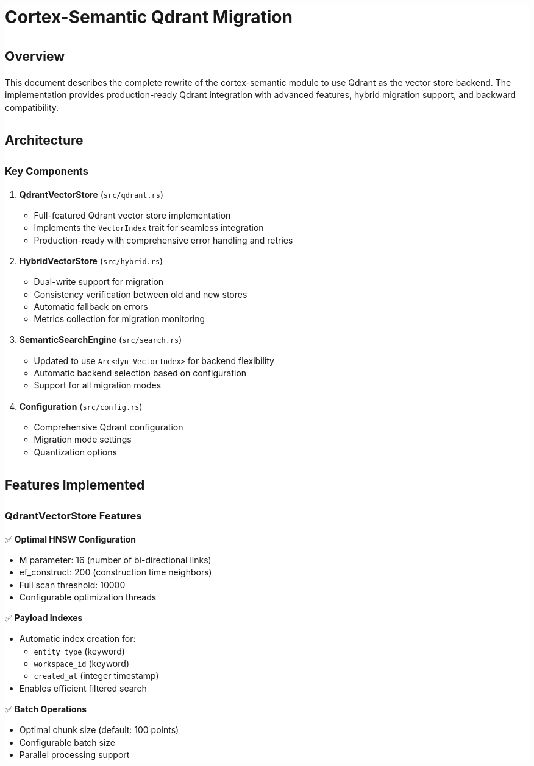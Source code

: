 # Cortex-Semantic Qdrant Migration

## Overview

This document describes the complete rewrite of the cortex-semantic module to use Qdrant as the vector store backend. The implementation provides production-ready Qdrant integration with advanced features, hybrid migration support, and backward compatibility.

## Architecture

### Key Components

1. **QdrantVectorStore** (`src/qdrant.rs`)
   - Full-featured Qdrant vector store implementation
   - Implements the `VectorIndex` trait for seamless integration
   - Production-ready with comprehensive error handling and retries

2. **HybridVectorStore** (`src/hybrid.rs`)
   - Dual-write support for migration
   - Consistency verification between old and new stores
   - Automatic fallback on errors
   - Metrics collection for migration monitoring

3. **SemanticSearchEngine** (`src/search.rs`)
   - Updated to use `Arc<dyn VectorIndex>` for backend flexibility
   - Automatic backend selection based on configuration
   - Support for all migration modes

4. **Configuration** (`src/config.rs`)
   - Comprehensive Qdrant configuration
   - Migration mode settings
   - Quantization options

## Features Implemented

### QdrantVectorStore Features

✅ **Optimal HNSW Configuration**
- M parameter: 16 (number of bi-directional links)
- ef_construct: 200 (construction time neighbors)
- Full scan threshold: 10000
- Configurable optimization threads

✅ **Payload Indexes**
- Automatic index creation for:
  - `entity_type` (keyword)
  - `workspace_id` (keyword)
  - `created_at` (integer timestamp)
- Enables efficient filtered search

✅ **Batch Operations**
- Optimal chunk size (default: 100 points)
- Configurable batch size
- Parallel processing support
